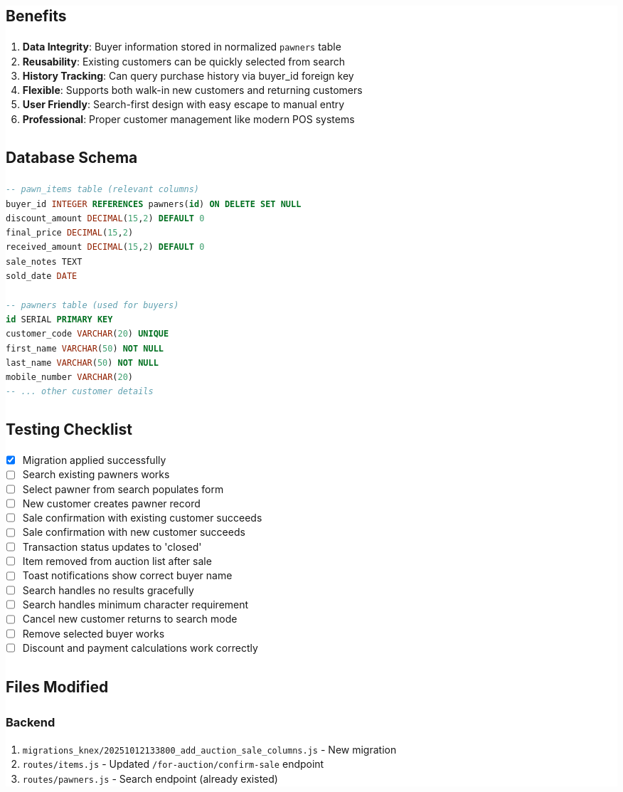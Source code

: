 ## Benefits

1. **Data Integrity**: Buyer information stored in normalized `pawners` table
2. **Reusability**: Existing customers can be quickly selected from search
3. **History Tracking**: Can query purchase history via buyer_id foreign key
4. **Flexible**: Supports both walk-in new customers and returning customers
5. **User Friendly**: Search-first design with easy escape to manual entry
6. **Professional**: Proper customer management like modern POS systems

## Database Schema

```sql
-- pawn_items table (relevant columns)
buyer_id INTEGER REFERENCES pawners(id) ON DELETE SET NULL
discount_amount DECIMAL(15,2) DEFAULT 0
final_price DECIMAL(15,2)
received_amount DECIMAL(15,2) DEFAULT 0
sale_notes TEXT
sold_date DATE

-- pawners table (used for buyers)
id SERIAL PRIMARY KEY
customer_code VARCHAR(20) UNIQUE
first_name VARCHAR(50) NOT NULL
last_name VARCHAR(50) NOT NULL
mobile_number VARCHAR(20)
-- ... other customer details
```

## Testing Checklist

- [x] Migration applied successfully
- [ ] Search existing pawners works
- [ ] Select pawner from search populates form
- [ ] New customer creates pawner record
- [ ] Sale confirmation with existing customer succeeds
- [ ] Sale confirmation with new customer succeeds
- [ ] Transaction status updates to 'closed'
- [ ] Item removed from auction list after sale
- [ ] Toast notifications show correct buyer name
- [ ] Search handles no results gracefully
- [ ] Search handles minimum character requirement
- [ ] Cancel new customer returns to search mode
- [ ] Remove selected buyer works
- [ ] Discount and payment calculations work correctly

## Files Modified

### Backend
1. `migrations_knex/20251012133800_add_auction_sale_columns.js` - New migration
2. `routes/items.js` - Updated `/for-auction/confirm-sale` endpoint
3. `routes/pawners.js` - Search endpoint (already existed)
